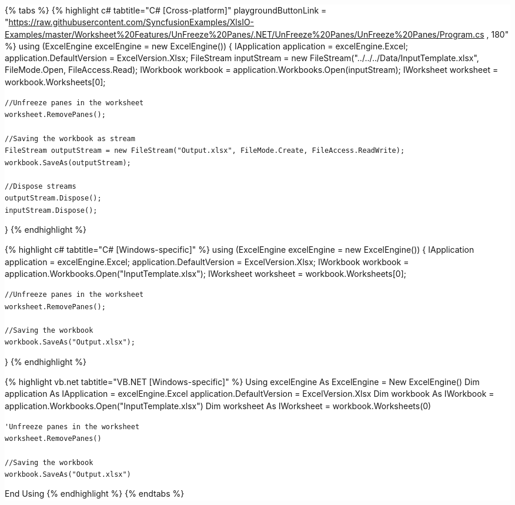 {% tabs %}
{% highlight c# tabtitle="C# [Cross-platform]" playgroundButtonLink = "https://raw.githubusercontent.com/SyncfusionExamples/XlsIO-Examples/master/Worksheet%20Features/UnFreeze%20Panes/.NET/UnFreeze%20Panes/UnFreeze%20Panes/Program.cs , 180" %}
using (ExcelEngine excelEngine = new ExcelEngine())
{
    IApplication application = excelEngine.Excel;
    application.DefaultVersion = ExcelVersion.Xlsx;
    FileStream inputStream = new FileStream("../../../Data/InputTemplate.xlsx", FileMode.Open, FileAccess.Read);
    IWorkbook workbook = application.Workbooks.Open(inputStream);
    IWorksheet worksheet = workbook.Worksheets[0];

    //Unfreeze panes in the worksheet
    worksheet.RemovePanes();

    //Saving the workbook as stream
    FileStream outputStream = new FileStream("Output.xlsx", FileMode.Create, FileAccess.ReadWrite);
    workbook.SaveAs(outputStream);

    //Dispose streams
    outputStream.Dispose();
    inputStream.Dispose();
}
{% endhighlight %}

{% highlight c# tabtitle="C# [Windows-specific]" %}
using (ExcelEngine excelEngine = new ExcelEngine())
{
    IApplication application = excelEngine.Excel;
    application.DefaultVersion = ExcelVersion.Xlsx;
    IWorkbook workbook = application.Workbooks.Open("InputTemplate.xlsx");
    IWorksheet worksheet = workbook.Worksheets[0];

    //Unfreeze panes in the worksheet
    worksheet.RemovePanes();

    //Saving the workbook
    workbook.SaveAs("Output.xlsx");
}
{% endhighlight %}

{% highlight vb.net tabtitle="VB.NET [Windows-specific]" %}
Using excelEngine As ExcelEngine = New ExcelEngine()
    Dim application As IApplication = excelEngine.Excel
    application.DefaultVersion = ExcelVersion.Xlsx
    Dim workbook As IWorkbook = application.Workbooks.Open("InputTemplate.xlsx")
    Dim worksheet As IWorksheet = workbook.Worksheets(0)

    'Unfreeze panes in the worksheet
    worksheet.RemovePanes()

    //Saving the workbook
    workbook.SaveAs("Output.xlsx")
End Using
{% endhighlight %}
{% endtabs %}
